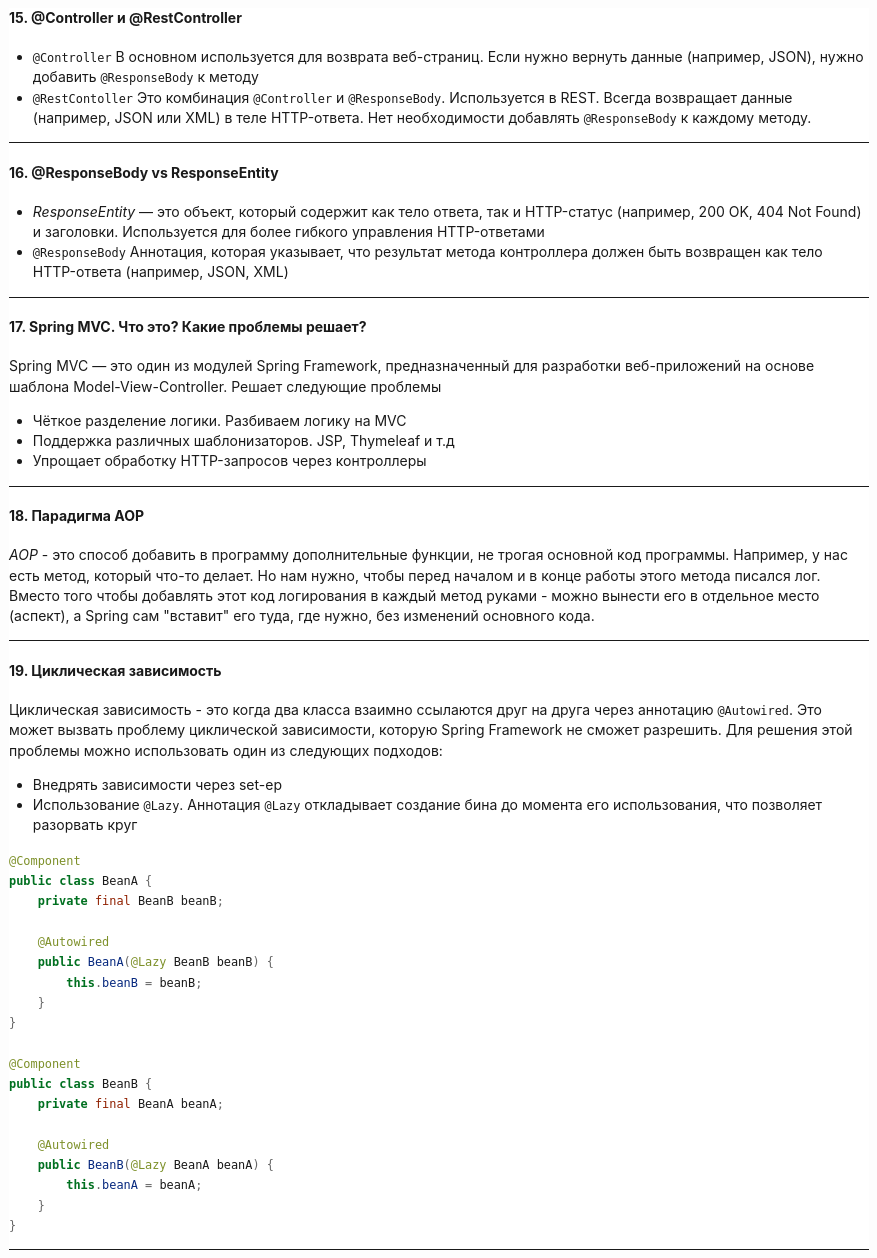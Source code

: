 #### 15. @Controller и @RestController
- `@Controller` В основном используется для возврата веб-страниц. Если нужно вернуть данные (например, JSON), нужно добавить `@ResponseBody` к методу
- `@RestContoller` Это комбинация `@Controller` и `@ResponseBody`. Используется в REST.
Всегда возвращает данные (например, JSON или XML) в теле HTTP-ответа.
Нет необходимости добавлять `@ResponseBody` к каждому методу.

---
#### 16. @ResponseBody vs ResponseEntity
- *ResponseEntity* — это объект, который содержит как тело ответа, так и HTTP-статус (например, 200 OK, 404 Not Found) и заголовки. Используется для более гибкого управления HTTP-ответами
- `@ResponseBody` Аннотация, которая указывает, что результат метода контроллера должен быть возвращен как тело HTTP-ответа (например, JSON, XML)

---
#### 17. Spring MVC. Что это? Какие проблемы решает?
Spring MVC — это один из модулей Spring Framework, предназначенный для разработки веб-приложений на основе шаблона Model-View-Controller. Решает следующие проблемы

- Чёткое разделение логики. Разбиваем логику на MVC
- Поддержка различных шаблонизаторов. JSP, Thymeleaf и т.д
- Упрощает обработку HTTP-запросов через контроллеры

---
#### 18. Парадигма AOP
*AOP* - это способ добавить в программу дополнительные функции, не трогая основной код программы.
Например, у нас есть метод, который что-то делает. Но нам нужно, чтобы перед началом и в конце работы этого метода писался лог. Вместо того чтобы добавлять этот код логирования в каждый метод руками - можно вынести его в отдельное место (аспект), а Spring сам "вставит" его туда, где нужно, без изменений основного кода.

---
#### 19. Циклическая зависимость
Циклическая зависимость - это когда два класса взаимно ссылаются друг на друга через аннотацию `@Autowired`. Это может вызвать проблему циклической зависимости, которую Spring Framework не сможет разрешить. Для решения этой проблемы можно использовать один из следующих подходов:

- Внедрять зависимости через set-ер
- Использование `@Lazy`. Аннотация `@Lazy` откладывает создание бина до момента его использования, что позволяет разорвать круг

```java
@Component
public class BeanA {
    private final BeanB beanB;

    @Autowired
    public BeanA(@Lazy BeanB beanB) {
        this.beanB = beanB;
    }
}

@Component
public class BeanB {
    private final BeanA beanA;

    @Autowired
    public BeanB(@Lazy BeanA beanA) {
        this.beanA = beanA;
    }
}
```

---
